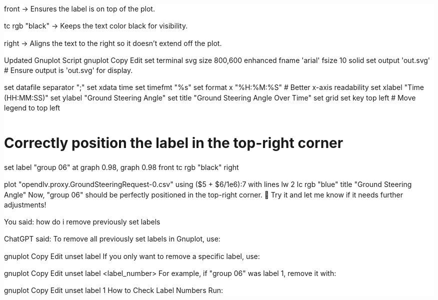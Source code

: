 front → Ensures the label is on top of the plot.

tc rgb "black" → Keeps the text color black for visibility.

right → Aligns the text to the right so it doesn’t extend off the plot.

Updated Gnuplot Script
gnuplot
Copy
Edit
set terminal svg size 800,600 enhanced fname 'arial' fsize 10 solid
set output 'out.svg'  # Ensure output is 'out.svg' for display.

set datafile separator ";"
set xdata time
set timefmt "%s"
set format x "%H:%M:%S"  # Better x-axis readability
set xlabel "Time (HH:MM:SS)"
set ylabel "Ground Steering Angle"
set title "Ground Steering Angle Over Time"
set grid
set key top left  # Move legend to top left

# Correctly position the label in the top-right corner
set label "group 06" at graph 0.98, graph 0.98 front tc rgb "black" right

plot "opendlv.proxy.GroundSteeringRequest-0.csv" using ($5 + $6/1e6):7 with lines lw 2 lc rgb "blue" title "Ground Steering Angle"
Now, "group 06" should be perfectly positioned in the top-right corner. 🚀 Try it and let me know if it needs further adjustments!







You said:
how do i remove previously set labels


ChatGPT said:
To remove all previously set labels in Gnuplot, use:

gnuplot
Copy
Edit
unset label
If you only want to remove a specific label, use:

gnuplot
Copy
Edit
unset label <label_number>
For example, if "group 06" was label 1, remove it with:

gnuplot
Copy
Edit
unset label 1
How to Check Label Numbers
Run:
